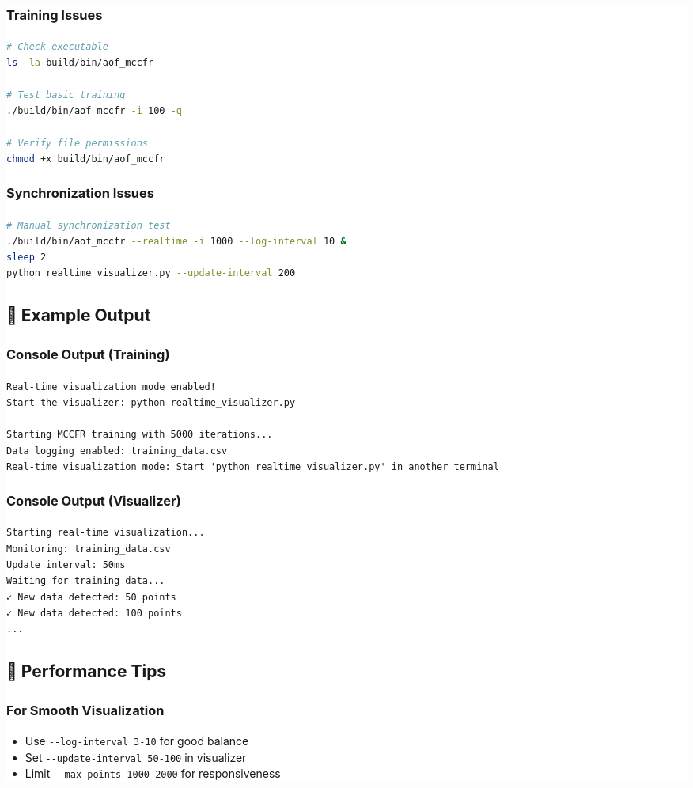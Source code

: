 ### Training Issues
```bash
# Check executable
ls -la build/bin/aof_mccfr

# Test basic training
./build/bin/aof_mccfr -i 100 -q

# Verify file permissions
chmod +x build/bin/aof_mccfr
```

### Synchronization Issues
```bash
# Manual synchronization test
./build/bin/aof_mccfr --realtime -i 1000 --log-interval 10 &
sleep 2
python realtime_visualizer.py --update-interval 200
```

## 📝 Example Output

### Console Output (Training)
```
Real-time visualization mode enabled!
Start the visualizer: python realtime_visualizer.py

Starting MCCFR training with 5000 iterations...
Data logging enabled: training_data.csv
Real-time visualization mode: Start 'python realtime_visualizer.py' in another terminal
```

### Console Output (Visualizer)
```
Starting real-time visualization...
Monitoring: training_data.csv
Update interval: 50ms
Waiting for training data...
✓ New data detected: 50 points
✓ New data detected: 100 points
...
```

## 🎯 Performance Tips

### For Smooth Visualization
- Use `--log-interval 3-10` for good balance
- Set `--update-interval 50-100` in visualizer
- Limit `--max-points 1000-2000` for responsiveness

